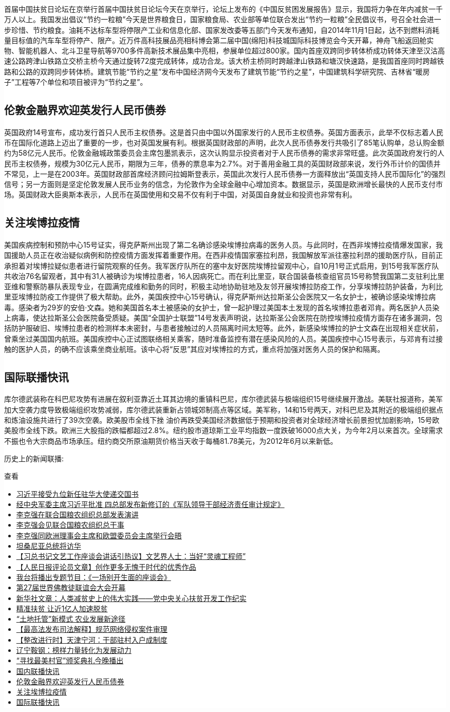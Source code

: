 
首届中国扶贫日论坛在京举行首届中国扶贫日论坛今天在京举行，论坛上发布的《中国反贫困发展报告》显示，我国将力争在年内减贫一千万人以上。我国发出倡议“节约一粒粮”今天是世界粮食日，国家粮食局、农业部等单位联合发出“节约一粒粮”全民倡议书，号召全社会进一步珍惜、节约粮食。油耗不达标车型将停限产工业和信息化部、国家发改委等五部门今天发布通知，自2014年11月1日起，达不到燃料消耗量目标值的汽车车型将停产、限产。近万件高科技展品亮相科博会第二届中国(绵阳)科技城国际科技博览会今天开幕，神舟飞船返回舱实物、智能机器人、北斗卫星导航等9700多件高新技术展品集中亮相，参展单位超过800家。国内首座双跨同步转体桥成功转体天津至汉沽高速公路跨津山铁路立交桥主桥今天通过旋转72度完成转体，成功合龙。该大桥主桥同时跨越津山铁路和塘汉快速路，是我国首座同时跨越铁路和公路的双跨同步转体桥。建筑节能“节约之星”发布中国经济网今天发布了建筑节能“节约之星”，中国建筑科学研究院、吉林省“暖房子”工程等7个单位和项目被评为“节约之星”。


## 伦敦金融界欢迎英发行人民币债券


英国政府14号宣布，成功发行首只人民币主权债券。这是首只由中国以外国家发行的人民币主权债券。英国方面表示，此举不仅标志着人民币在国际化道路上迈出了重要的一步，也对英国发展有利。根据英国财政部的声明，此次人民币债券发行共吸引了85笔认购单，总认购金额约为58亿元人民币。伦敦金融城政策委员会主席包墨凯表示，这次认购显示投资者对于人民币债券的需求非常旺盛。此次英国政府发行的人民币主权债券，规模为30亿元人民币，期限为三年，债券的票息率为2.7%。对于善用金融工具的英国财政部来说，发行外币计价的国债并不常见，上一是在2003年。英国财政部首席经济顾问拉姆斯登表示，英国此次发行人民币债券一方面释放出“英国支持人民币国际化”的强烈信号；另一方面则是坚定伦敦发展人民币业务的信念，为伦敦作为全球金融中心增加资本。数据显示，英国是欧洲增长最快的人民币支付市场。英国财政大臣奥斯本表示，人民币在英国使用和交易不仅有利于中国，对英国自身就业和投资也非常有利。


## 关注埃博拉疫情


美国疾病控制和预防中心15号证实，得克萨斯州出现了第二名确诊感染埃博拉病毒的医务人员。与此同时，在西非埃博拉疫情爆发国家，我国援助人员正在收治疑似病例和防控疫情方面发挥着重要作用。在西非疫情国家塞拉利昂，我国解放军派往塞拉利昂的援助医疗队，目前正承担着对埃博拉疑似患者进行留院观察的任务。我军医疗队所在的塞中友好医院埃博拉留观中心，自10月1号正式启用，到15号我军医疗队共收治76名留观者，其中有31人被确诊为埃博拉患者，16人因病死亡。而在利比里亚，联合国装备核查组官员15号称赞我国第二支驻利比里亚维和警察防暴队表现专业，在圆满完成维和勤务的同时，积极主动地协助驻地及友邻开展埃博拉防疫工作，分享埃博拉防护装备，为利比里亚埃博拉防疫工作提供了极大帮助。此外，美国疾控中心15号确认，得克萨斯州达拉斯圣公会医院又一名女护士，被确诊感染埃博拉病毒。感染者为29岁的安伯·文森。她和美国首名本土被感染的女护士，曾一起护理过美国本土发现的首名埃博拉患者邓肯。两名医护人员染上病毒，使达拉斯圣公会医院备受质疑。美国“全国护士联盟”14号发表声明说，达拉斯圣公会医院在防控埃博拉疫情方面存在诸多漏洞，包括防护服破旧、埃博拉患者的检测样本未密封，与患者接触过的人员隔离时间太短等。此外，新感染埃博拉的护士文森在出现相关症状前，曾乘坐过美国国内航班。美国疾控中心正试图联络相关乘客，随时准备监控有潜在感染风险的人员。美国疾控中心15号表示，与邓肯有过接触的医护人员，的确不应该乘坐商业航班。该中心将“反思”其应对埃博拉的方式，重点将加强对医务人员的保护和隔离。


## 国际联播快讯


库尔德武装称在科巴尼攻势有进展在叙利亚靠近土耳其边境的重镇科巴尼，库尔德武装与极端组织15号继续展开激战。美联社报道称，美军加大空袭力度导致极端组织攻势减弱，库尔德武装重新占领城郊制高点等区域。美军称，14和15号两天，对科巴尼及其附近的极端组织据点和炼油设施共进行了39次空袭。欧美股市全线下挫 油价再跌受美国经济数据低于预期和投资者对全球经济增长前景担忧加剧影响，15号欧美股市全线下跌。欧洲三大股指的跌幅都超过2.8%。纽约股市道琼斯工业平均指数一度跌破16000点大关，为今年2月以来首次。全球需求不振也令大宗商品市场承压。纽约商交所原油期货价格当天收于每桶81.78美元，为2012年6月以来新低。






历史上的新闻联播:

 查看
 

* [习近平接受九位新任驻华大使递交国书](#习近平接受九位新任驻华大使递交国书)
* [经中央军委主席习近平批准 四总部发布新修订的《军队领导干部经济责任审计规定》](#经中央军委主席习近平批准-四总部发布新修订的《军队领导干部经济责任审计规定》)
* [李克强在联合国粮农组织总部发表演讲](#李克强在联合国粮农组织总部发表演讲)
* [李克强会见联合国粮农组织总干事](#李克强会见联合国粮农组织总干事)
* [李克强同欧洲理事会主席和欧盟委员会主席举行会晤](#李克强同欧洲理事会主席和欧盟委员会主席举行会晤)
* [坦桑尼亚总统将访华](#坦桑尼亚总统将访华)
* [【习总书记文艺工作座谈会讲话引热议】文艺界人士：当好“灵魂工程师”](#【习总书记文艺工作座谈会讲话引热议】文艺界人士：当好“灵魂工程师”)
* [【人民日报评论员文章】创作更多无愧于时代的优秀作品](#【人民日报评论员文章】创作更多无愧于时代的优秀作品)
* [我台将播出专题节目：《一场别开生面的座谈会》](#我台将播出专题节目：《一场别开生面的座谈会》)
* [第27届世界佛教徒联谊会大会开幕](#第27届世界佛教徒联谊会大会开幕)
* [新华社文章：人类减贫史上的伟大实践——党中央关心扶贫开发工作纪实](#新华社文章：人类减贫史上的伟大实践——党中央关心扶贫开发工作纪实)
* [精准扶贫 让近1亿人加速脱贫](#精准扶贫-让近1亿人加速脱贫)
* [“土地托管”新模式 农业发展新途径](#“土地托管”新模式-农业发展新途径)
* [【最高法发布司法解释】规范网络侵权案件审理](#【最高法发布司法解释】规范网络侵权案件审理)
* [【整改进行时】天津宁河：干部驻村入户成制度](#【整改进行时】天津宁河：干部驻村入户成制度)
* [辽宁鞍钢：榜样力量转化为发展动力](#辽宁鞍钢：榜样力量转化为发展动力)
* [“寻找最美村官”颁奖典礼今晚播出](#“寻找最美村官”颁奖典礼今晚播出)
* [国内联播快讯](#国内联播快讯)
* [伦敦金融界欢迎英发行人民币债券](#伦敦金融界欢迎英发行人民币债券)
* [关注埃博拉疫情](#关注埃博拉疫情)
* [国际联播快讯](#国际联播快讯)
